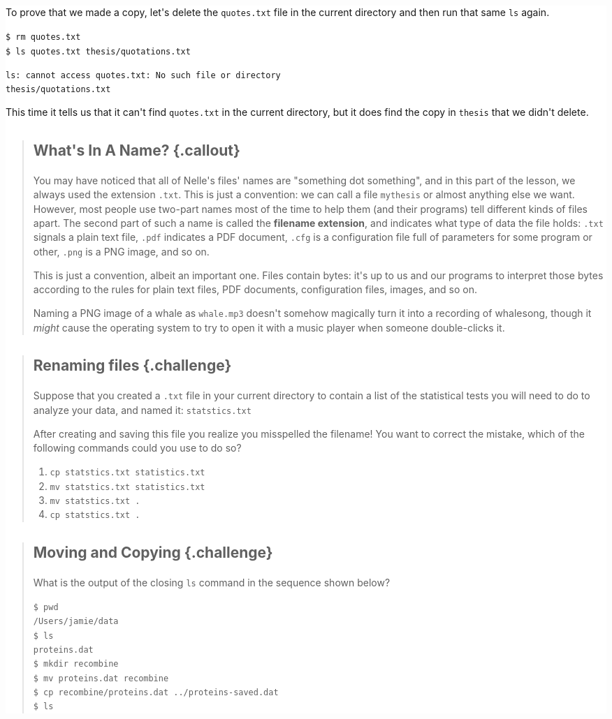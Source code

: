 To prove that we made a copy,
let's delete the `quotes.txt` file in the current directory
and then run that same `ls` again.

~~~ {.bash}
$ rm quotes.txt
$ ls quotes.txt thesis/quotations.txt
~~~
~~~ {.error}
ls: cannot access quotes.txt: No such file or directory
thesis/quotations.txt
~~~
This time it tells us that it can't find `quotes.txt` in the current directory,
but it does find the copy in `thesis` that we didn't delete.

> ## What's In A Name? {.callout}
>
> You may have noticed that all of Nelle's files' names are "something dot
> something", and in this part of the lesson, we always used the extension 
> `.txt`.  This is just a convention: we can call a file `mythesis` or
> almost anything else we want. However, most people use two-part names
> most of the time to help them (and their programs) tell different kinds
> of files apart. The second part of such a name is called the
> **filename extension**, and indicates
> what type of data the file holds: `.txt` signals a plain text file, `.pdf`
> indicates a PDF document, `.cfg` is a configuration file full of parameters
> for some program or other, `.png` is a PNG image, and so on.
>
> This is just a convention, albeit an important one. Files contain
> bytes: it's up to us and our programs to interpret those bytes
> according to the rules for plain text files, PDF documents, configuration
> files, images, and so on.
>
> Naming a PNG image of a whale as `whale.mp3` doesn't somehow
> magically turn it into a recording of whalesong, though it *might*
> cause the operating system to try to open it with a music player
> when someone double-clicks it.

> ## Renaming files {.challenge}
>
> Suppose that you created a `.txt` file in your current directory to contain a list of the
> statistical tests you will need to do to analyze your data, and named it: `statstics.txt`
>
> After creating and saving this file you realize you misspelled the filename! You want to
> correct the mistake, which of the following commands could you use to do so?
>
> 1. `cp statstics.txt statistics.txt`
> 2. `mv statstics.txt statistics.txt`
> 3. `mv statstics.txt .`
> 4. `cp statstics.txt .`

> ## Moving and Copying {.challenge}
>
> What is the output of the closing `ls` command in the sequence shown below?
>
> ~~~
> $ pwd
> /Users/jamie/data
> $ ls
> proteins.dat
> $ mkdir recombine
> $ mv proteins.dat recombine
> $ cp recombine/proteins.dat ../proteins-saved.dat
> $ ls
> ~~~
>
